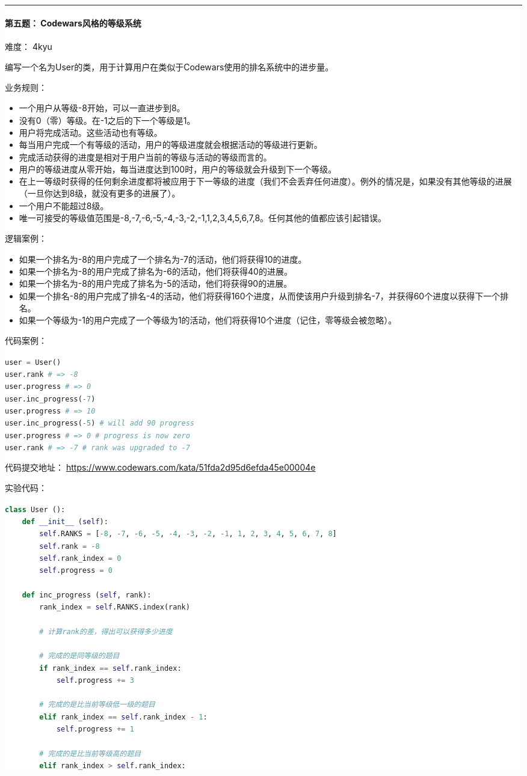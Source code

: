 
---

#### 第五题： Codewars风格的等级系统

难度： 4kyu

编写一个名为User的类，用于计算用户在类似于Codewars使用的排名系统中的进步量。

业务规则：

- 一个用户从等级-8开始，可以一直进步到8。
- 没有0（零）等级。在-1之后的下一个等级是1。
- 用户将完成活动。这些活动也有等级。
- 每当用户完成一个有等级的活动，用户的等级进度就会根据活动的等级进行更新。
- 完成活动获得的进度是相对于用户当前的等级与活动的等级而言的。
- 用户的等级进度从零开始，每当进度达到100时，用户的等级就会升级到下一个等级。
- 在上一等级时获得的任何剩余进度都将被应用于下一等级的进度（我们不会丢弃任何进度）。例外的情况是，如果没有其他等级的进展（一旦你达到8级，就没有更多的进展了）。
- 一个用户不能超过8级。
- 唯一可接受的等级值范围是-8,-7,-6,-5,-4,-3,-2,-1,1,2,3,4,5,6,7,8。任何其他的值都应该引起错误。

逻辑案例：

- 如果一个排名为-8的用户完成了一个排名为-7的活动，他们将获得10的进度。
- 如果一个排名为-8的用户完成了排名为-6的活动，他们将获得40的进展。
- 如果一个排名为-8的用户完成了排名为-5的活动，他们将获得90的进展。
- 如果一个排名-8的用户完成了排名-4的活动，他们将获得160个进度，从而使该用户升级到排名-7，并获得60个进度以获得下一个排名。
- 如果一个等级为-1的用户完成了一个等级为1的活动，他们将获得10个进度（记住，零等级会被忽略）。

代码案例：

```python
user = User()
user.rank # => -8
user.progress # => 0
user.inc_progress(-7)
user.progress # => 10
user.inc_progress(-5) # will add 90 progress
user.progress # => 0 # progress is now zero
user.rank # => -7 # rank was upgraded to -7
```

代码提交地址：
<https://www.codewars.com/kata/51fda2d95d6efda45e00004e>

实验代码：
```python
class User ():    
    def __init__ (self):
        self.RANKS = [-8, -7, -6, -5, -4, -3, -2, -1, 1, 2, 3, 4, 5, 6, 7, 8]
        self.rank = -8
        self.rank_index = 0
        self.progress = 0
        
    def inc_progress (self, rank):
        rank_index = self.RANKS.index(rank)
        
        # 计算rank的差，得出可以获得多少进度
        
        # 完成的是同等级的题目
        if rank_index == self.rank_index:
            self.progress += 3
            
        # 完成的是比当前等级低一级的题目
        elif rank_index == self.rank_index - 1:
            self.progress += 1
            
        # 完成的是比当前等级高的题目
        elif rank_index > self.rank_index:
```